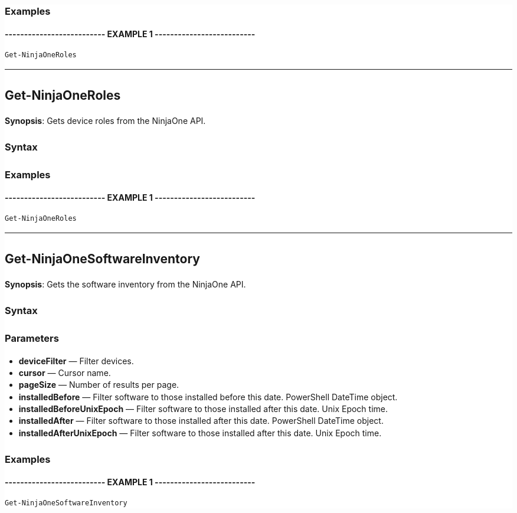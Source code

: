 ### Examples
**-------------------------- EXAMPLE 1 --------------------------**
```powershell
Get-NinjaOneRoles
```

---

## Get-NinjaOneRoles

**Synopsis**: Gets device roles from the NinjaOne API.

### Syntax
```powershell

```

### Examples
**-------------------------- EXAMPLE 1 --------------------------**
```powershell
Get-NinjaOneRoles
```

---

## Get-NinjaOneSoftwareInventory

**Synopsis**: Gets the software inventory from the NinjaOne API.

### Syntax
```powershell

```

### Parameters
* **deviceFilter** — Filter devices.
* **cursor** — Cursor name.
* **pageSize** — Number of results per page.
* **installedBefore** — Filter software to those installed before this date. PowerShell DateTime object.
* **installedBeforeUnixEpoch** — Filter software to those installed after this date. Unix Epoch time.
* **installedAfter** — Filter software to those installed after this date. PowerShell DateTime object.
* **installedAfterUnixEpoch** — Filter software to those installed after this date. Unix Epoch time.

### Examples
**-------------------------- EXAMPLE 1 --------------------------**
```powershell
Get-NinjaOneSoftwareInventory
```
